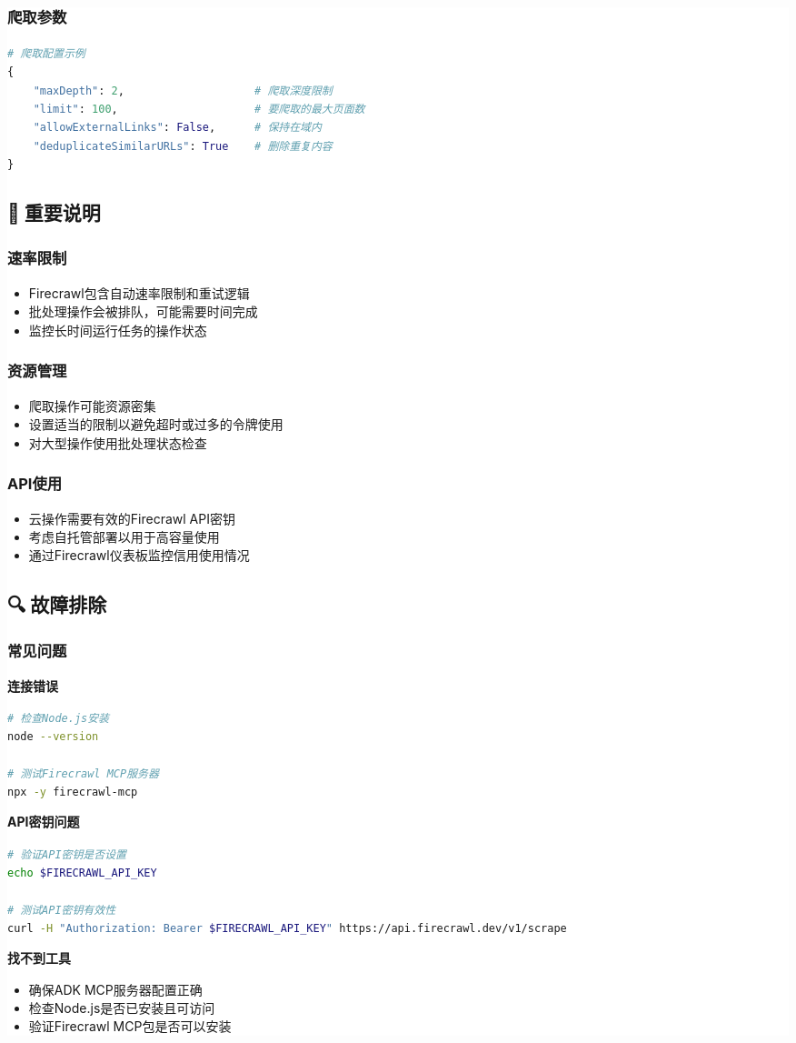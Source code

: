 ### 爬取参数
```python
# 爬取配置示例
{
    "maxDepth": 2,                    # 爬取深度限制
    "limit": 100,                     # 要爬取的最大页面数
    "allowExternalLinks": False,      # 保持在域内
    "deduplicateSimilarURLs": True    # 删除重复内容
}
```

## 🚨 重要说明

### 速率限制
- Firecrawl包含自动速率限制和重试逻辑
- 批处理操作会被排队，可能需要时间完成
- 监控长时间运行任务的操作状态

### 资源管理
- 爬取操作可能资源密集
- 设置适当的限制以避免超时或过多的令牌使用
- 对大型操作使用批处理状态检查

### API使用
- 云操作需要有效的Firecrawl API密钥
- 考虑自托管部署以用于高容量使用
- 通过Firecrawl仪表板监控信用使用情况

## 🔍 故障排除

### 常见问题

**连接错误**
```bash
# 检查Node.js安装
node --version

# 测试Firecrawl MCP服务器
npx -y firecrawl-mcp
```

**API密钥问题**
```bash
# 验证API密钥是否设置
echo $FIRECRAWL_API_KEY

# 测试API密钥有效性
curl -H "Authorization: Bearer $FIRECRAWL_API_KEY" https://api.firecrawl.dev/v1/scrape
```

**找不到工具**
- 确保ADK MCP服务器配置正确
- 检查Node.js是否已安装且可访问
- 验证Firecrawl MCP包是否可以安装
